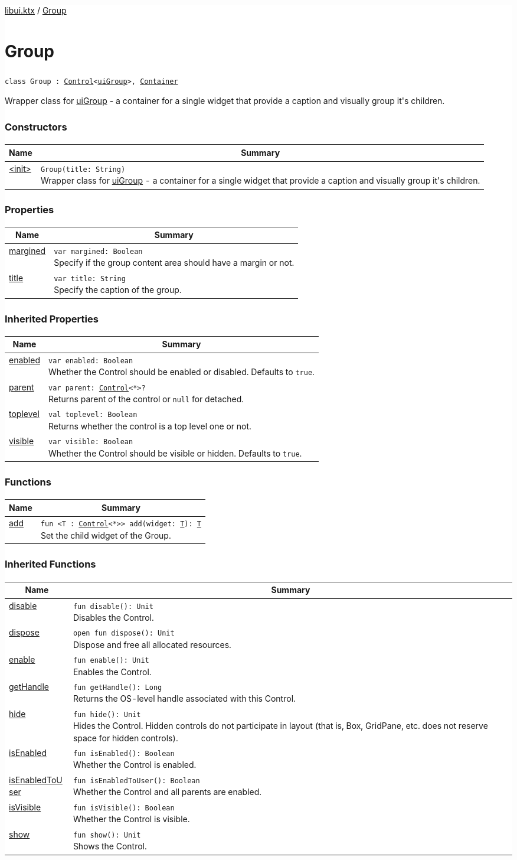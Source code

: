 [libui.ktx](../index.md) / [Group](./index.md)

# Group

`class Group : `[`Control`](../-control/index.md)`<`[`uiGroup`](../../libui/ui-group.md)`>, `[`Container`](../-container/index.md)

Wrapper class for [uiGroup](../../libui/ui-group.md) - a container for a single widget that provide
a caption and visually group it's children.

### Constructors

| Name | Summary |
|---|---|
| [&lt;init&gt;](-init-.md) | `Group(title: String)`<br>Wrapper class for [uiGroup](../../libui/ui-group.md) - a container for a single widget that provide a caption and visually group it's children. |

### Properties

| Name | Summary |
|---|---|
| [margined](margined.md) | `var margined: Boolean`<br>Specify if the group content area should have a margin or not. |
| [title](title.md) | `var title: String`<br>Specify the caption of the group. |

### Inherited Properties

| Name | Summary |
|---|---|
| [enabled](../-control/enabled.md) | `var enabled: Boolean`<br>Whether the Control should be enabled or disabled. Defaults to `true`. |
| [parent](../-control/parent.md) | `var parent: `[`Control`](../-control/index.md)`<*>?`<br>Returns parent of the control or `null` for detached. |
| [toplevel](../-control/toplevel.md) | `val toplevel: Boolean`<br>Returns whether the control is a top level one or not. |
| [visible](../-control/visible.md) | `var visible: Boolean`<br>Whether the Control should be visible or hidden. Defaults to `true`. |

### Functions

| Name | Summary |
|---|---|
| [add](add.md) | `fun <T : `[`Control`](../-control/index.md)`<*>> add(widget: `[`T`](add.md#T)`): `[`T`](add.md#T)<br>Set the child widget of the Group. |

### Inherited Functions

| Name | Summary |
|---|---|
| [disable](../-control/disable.md) | `fun disable(): Unit`<br>Disables the Control. |
| [dispose](../-control/dispose.md) | `open fun dispose(): Unit`<br>Dispose and free all allocated resources. |
| [enable](../-control/enable.md) | `fun enable(): Unit`<br>Enables the Control. |
| [getHandle](../-control/get-handle.md) | `fun getHandle(): Long`<br>Returns the OS-level handle associated with this Control. |
| [hide](../-control/hide.md) | `fun hide(): Unit`<br>Hides the Control. Hidden controls do not participate in layout (that is, Box, GridPane, etc. does not reserve space for hidden controls). |
| [isEnabled](../-control/is-enabled.md) | `fun isEnabled(): Boolean`<br>Whether the Control is enabled. |
| [isEnabledToUser](../-control/is-enabled-to-user.md) | `fun isEnabledToUser(): Boolean`<br>Whether the Control and all parents are enabled. |
| [isVisible](../-control/is-visible.md) | `fun isVisible(): Boolean`<br>Whether the Control is visible. |
| [show](../-control/show.md) | `fun show(): Unit`<br>Shows the Control. |
